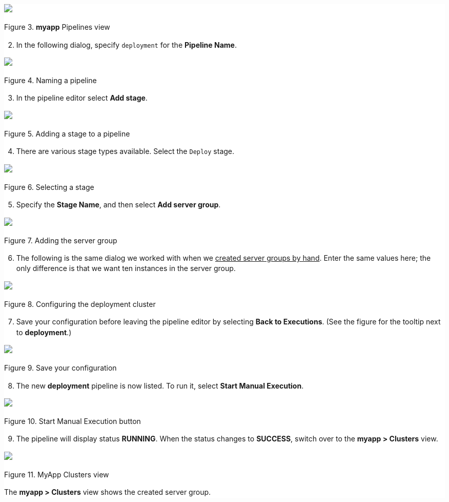 [<img src="/services/spinnaker/0.3.0-1.9.2/img/pipe01.png"/>](/services/spinnaker/0.3.0-1.9.2/img/pipe01.png)

Figure 3. **myapp** Pipelines view

2. In the following dialog, specify `deployment` for the **Pipeline Name**.

[<img src="/services/spinnaker/0.3.0-1.9.2/img/pipe02.png"/>](/services/spinnaker/0.3.0-1.9.2/img/pipe02.png)

Figure 4. Naming a pipeline

3. In the pipeline editor select **Add stage**.

[<img src="/services/spinnaker/0.3.0-1.9.2/img/pipe03.png"/>](/services/spinnaker/0.3.0-1.9.2/img/pipe03.png)

Figure 5. Adding a stage to a pipeline

4. There are various stage types available. Select the `Deploy` stage.

[<img src="/services/spinnaker/0.3.0-1.9.2/img/pipe04.png"/>](/services/spinnaker/0.3.0-1.9.2/img/pipe04.png)

Figure 6. Selecting a stage

5. Specify the **Stage Name**, and then select **Add server group**.

[<img src="/services/spinnaker/0.3.0-1.9.2/img/pipe041.png"/>](/services/spinnaker/0.3.0-1.9.2/img/pipe041.png)

Figure 7. Adding the server group

6. The following is the same dialog we worked with when we [created server groups by hand](/services/spinnaker/0.3.0-1.9.2/overview/servergroups/#creating-a-server-group). Enter the same values here; the only difference is that we want ten instances in the server group.

[<img src="/services/spinnaker/0.3.0-1.9.2/img/pipe05.png"/>](/services/spinnaker/0.3.0-1.9.2/img/pipe05.png)

Figure 8. Configuring the deployment cluster

7. Save your configuration before leaving the pipeline editor by selecting **Back to Executions**. (See the figure for the tooltip next to **deployment**.)

[<img src="/services/spinnaker/0.3.0-1.9.2/img/pipe06.png"/>](/services/spinnaker/0.3.0-1.9.2/img/pipe06.png)

Figure 9. Save your configuration

8. The new **deployment** pipeline is now listed. To run it, select **Start Manual Execution**.

[<img src="/services/spinnaker/0.3.0-1.9.2/img/pipe07.png"/>](/services/spinnaker/0.3.0-1.9.2/img/pipe07.png)

Figure 10. Start Manual Execution button

9. The pipeline will display status **RUNNING**. When the status changes to **SUCCESS**, switch over to the **myapp > Clusters** view.

[<img src="/services/spinnaker/0.3.0-1.9.2/img/pipe08.png"/>](/services/spinnaker/0.3.0-1.9.2/img/pipe08.png)

Figure 11. MyApp Clusters view

The **myapp > Clusters** view shows the created server group.
